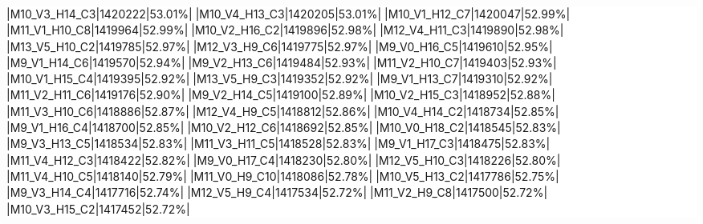 |M10_V3_H14_C3|1420222|53.01%|
|M10_V4_H13_C3|1420205|53.01%|
|M10_V1_H12_C7|1420047|52.99%|
|M11_V1_H10_C8|1419964|52.99%|
|M10_V2_H16_C2|1419896|52.98%|
|M12_V4_H11_C3|1419890|52.98%|
|M13_V5_H10_C2|1419785|52.97%|
|M12_V3_H9_C6|1419775|52.97%|
|M9_V0_H16_C5|1419610|52.95%|
|M9_V1_H14_C6|1419570|52.94%|
|M9_V2_H13_C6|1419484|52.93%|
|M11_V2_H10_C7|1419403|52.93%|
|M10_V1_H15_C4|1419395|52.92%|
|M13_V5_H9_C3|1419352|52.92%|
|M9_V1_H13_C7|1419310|52.92%|
|M11_V2_H11_C6|1419176|52.90%|
|M9_V2_H14_C5|1419100|52.89%|
|M10_V2_H15_C3|1418952|52.88%|
|M11_V3_H10_C6|1418886|52.87%|
|M12_V4_H9_C5|1418812|52.86%|
|M10_V4_H14_C2|1418734|52.85%|
|M9_V1_H16_C4|1418700|52.85%|
|M10_V2_H12_C6|1418692|52.85%|
|M10_V0_H18_C2|1418545|52.83%|
|M9_V3_H13_C5|1418534|52.83%|
|M11_V3_H11_C5|1418528|52.83%|
|M9_V1_H17_C3|1418475|52.83%|
|M11_V4_H12_C3|1418422|52.82%|
|M9_V0_H17_C4|1418230|52.80%|
|M12_V5_H10_C3|1418226|52.80%|
|M11_V4_H10_C5|1418140|52.79%|
|M11_V0_H9_C10|1418086|52.78%|
|M10_V5_H13_C2|1417786|52.75%|
|M9_V3_H14_C4|1417716|52.74%|
|M12_V5_H9_C4|1417534|52.72%|
|M11_V2_H9_C8|1417500|52.72%|
|M10_V3_H15_C2|1417452|52.72%|
